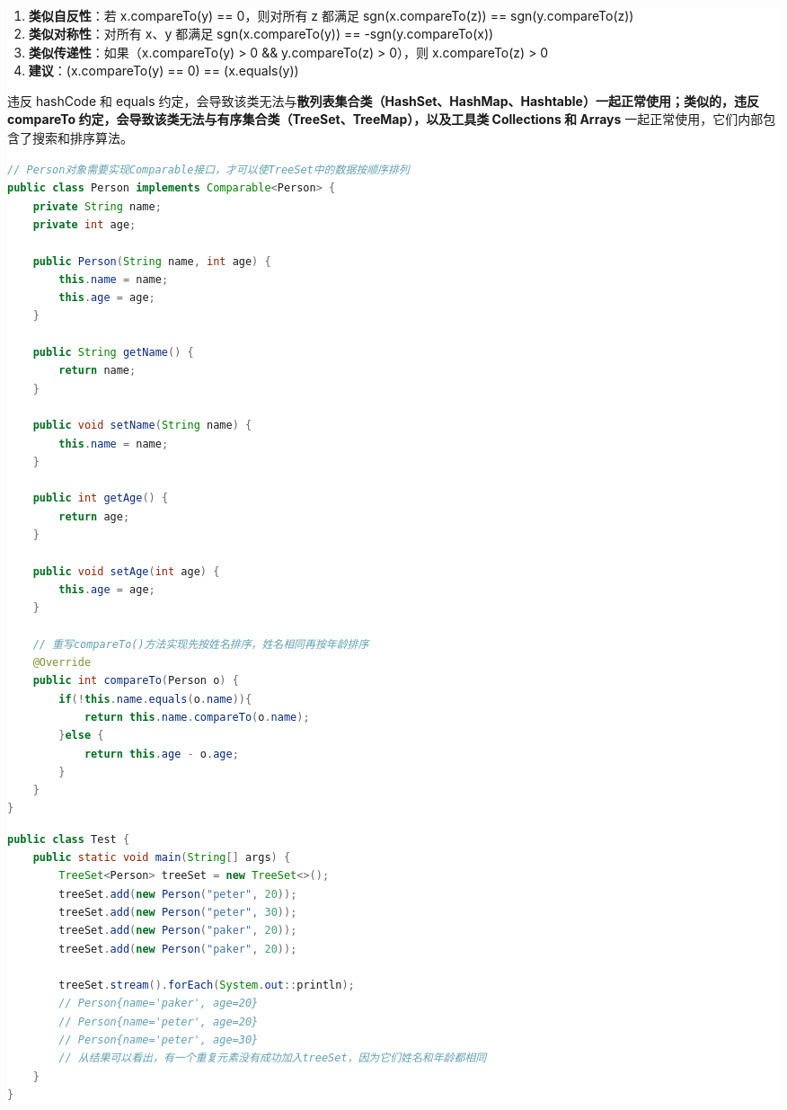 1. **类似自反性**：若 x.compareTo(y) == 0，则对所有 z 都满足 sgn(x.compareTo(z)) == sgn(y.compareTo(z))
2. **类似对称性**：对所有 x、y 都满足 sgn(x.compareTo(y)) == -sgn(y.compareTo(x))
3. **类似传递性**：如果（x.compareTo(y) > 0 && y.compareTo(z) > 0），则 x.compareTo(z) > 0 
4. **建议**：(x.compareTo(y) == 0)  == (x.equals(y))

违反 hashCode 和 equals 约定，会导致该类无法与**散列表集合类（HashSet、HashMap、Hashtable）**一起正常使用；类似的，违反 compareTo 约定，会导致该类无法与**有序集合类（TreeSet、TreeMap），以及工具类 Collections 和 Arrays** 一起正常使用，它们内部包含了搜索和排序算法。

```java
// Person对象需要实现Comparable接口，才可以使TreeSet中的数据按顺序排列
public class Person implements Comparable<Person> {
    private String name;
    private int age;

    public Person(String name, int age) {
        this.name = name;
        this.age = age;
    }

    public String getName() {
        return name;
    }

    public void setName(String name) {
        this.name = name;
    }

    public int getAge() {
        return age;
    }

    public void setAge(int age) {
        this.age = age;
    }

    // 重写compareTo()方法实现先按姓名排序，姓名相同再按年龄排序
    @Override
    public int compareTo(Person o) {
        if(!this.name.equals(o.name)){
            return this.name.compareTo(o.name);
        }else {
            return this.age - o.age;
        }
    }
}
```

```java
public class Test {
    public static void main(String[] args) {
        TreeSet<Person> treeSet = new TreeSet<>();
        treeSet.add(new Person("peter", 20));
        treeSet.add(new Person("peter", 30));
        treeSet.add(new Person("paker", 20));
        treeSet.add(new Person("paker", 20));

        treeSet.stream().forEach(System.out::println);
        // Person{name='paker', age=20}
        // Person{name='peter', age=20}
        // Person{name='peter', age=30}
        // 从结果可以看出，有一个重复元素没有成功加入treeSet，因为它们姓名和年龄都相同 
    }
}
```
